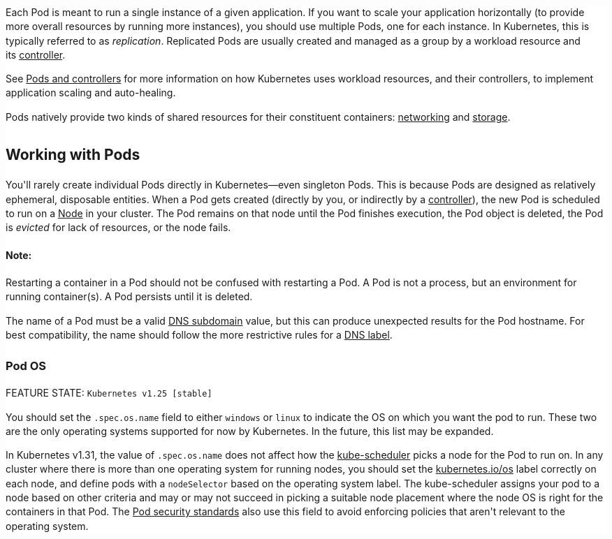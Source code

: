 Each Pod is meant to run a single instance of a given application. If you want to scale your application horizontally (to provide more overall resources by running more instances), you should use multiple Pods, one for each instance. In Kubernetes, this is typically referred to as _replication_. Replicated Pods are usually created and managed as a group by a workload resource and its [controller](https://kubernetes.io/docs/concepts/architecture/controller/).

See [Pods and controllers](https://kubernetes.io/docs/concepts/workloads/pods/#pods-and-controllers) for more information on how Kubernetes uses workload resources, and their controllers, to implement application scaling and auto-healing.

Pods natively provide two kinds of shared resources for their constituent containers: [networking](https://kubernetes.io/docs/concepts/workloads/pods/#pod-networking) and [storage](https://kubernetes.io/docs/concepts/workloads/pods/#pod-storage).

## Working with Pods[](https://kubernetes.io/docs/concepts/workloads/pods/#working-with-pods)

You'll rarely create individual Pods directly in Kubernetes—even singleton Pods. This is because Pods are designed as relatively ephemeral, disposable entities. When a Pod gets created (directly by you, or indirectly by a [controller](https://kubernetes.io/docs/concepts/architecture/controller/)), the new Pod is scheduled to run on a [Node](https://kubernetes.io/docs/concepts/architecture/nodes/) in your cluster. The Pod remains on that node until the Pod finishes execution, the Pod object is deleted, the Pod is _evicted_ for lack of resources, or the node fails.

#### Note:

Restarting a container in a Pod should not be confused with restarting a Pod. A Pod is not a process, but an environment for running container(s). A Pod persists until it is deleted.

The name of a Pod must be a valid [DNS subdomain](https://kubernetes.io/docs/concepts/overview/working-with-objects/names/#dns-subdomain-names) value, but this can produce unexpected results for the Pod hostname. For best compatibility, the name should follow the more restrictive rules for a [DNS label](https://kubernetes.io/docs/concepts/overview/working-with-objects/names/#dns-label-names).

### Pod OS[](https://kubernetes.io/docs/concepts/workloads/pods/#pod-os)

FEATURE STATE: `Kubernetes v1.25 [stable]`

You should set the `.spec.os.name` field to either `windows` or `linux` to indicate the OS on which you want the pod to run. These two are the only operating systems supported for now by Kubernetes. In the future, this list may be expanded.

In Kubernetes v1.31, the value of `.spec.os.name` does not affect how the [kube-scheduler](https://kubernetes.io/docs/reference/command-line-tools-reference/kube-scheduler/) picks a node for the Pod to run on. In any cluster where there is more than one operating system for running nodes, you should set the [kubernetes.io/os](https://kubernetes.io/docs/reference/labels-annotations-taints/#kubernetes-io-os) label correctly on each node, and define pods with a `nodeSelector` based on the operating system label. The kube-scheduler assigns your pod to a node based on other criteria and may or may not succeed in picking a suitable node placement where the node OS is right for the containers in that Pod. The [Pod security standards](https://kubernetes.io/docs/concepts/security/pod-security-standards/) also use this field to avoid enforcing policies that aren't relevant to the operating system.
